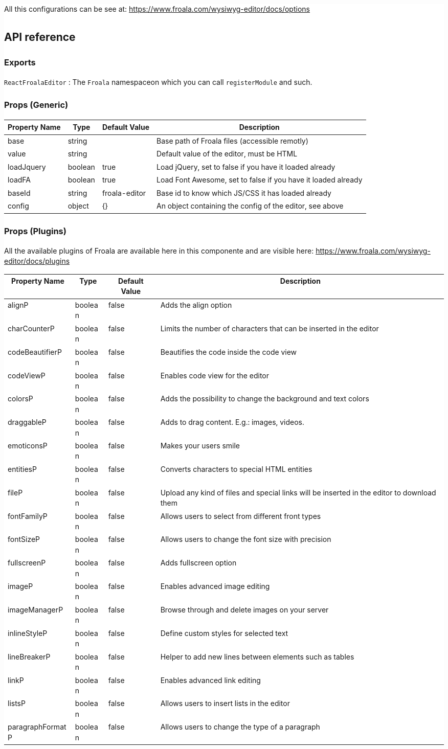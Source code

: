 All this configurations can be see at: https://www.froala.com/wysiwyg-editor/docs/options

API reference
-------------

### Exports

`ReactFroalaEditor`
: The `Froala` namespaceon which you can call `registerModule` and such.

### Props (Generic)

| Property Name | Type    | Default Value | Description                                                   |
|---------------|---------|---------------|---------------------------------------------------------------|
| base          | string  |               | Base path of Froala files (accessible remotly)                |
| value         | string  |               | Default value of the editor, must be HTML                     |
| loadJquery    | boolean | true          | Load jQuery, set to false if you have it loaded already       |
| loadFA        | boolean | true          | Load Font Awesome, set to false if you have it loaded already |
| baseId        | string  | froala-editor | Base id to know which JS/CSS it has loaded already            |
| config        | object  | {}            | An object containing the config of the editor, see above      |

### Props (Plugins)
All the available plugins of Froala are available here in this componente and are visible here: https://www.froala.com/wysiwyg-editor/docs/plugins

| Property Name    | Type    | Default Value | Description                                                                                |
|------------------|---------|---------------|--------------------------------------------------------------------------------------------|
| alignP           | boolean | false         | Adds the align option                                                                      |
| charCounterP     | boolean | false         | Limits the number of characters that can be inserted in the editor                         |
| codeBeautifierP  | boolean | false         | Beautifies the code inside the code view                                                   |
| codeViewP        | boolean | false         | Enables code view for the editor                                                           |
| colorsP          | boolean | false         | Adds the possibility to change the background and text colors                              |
| draggableP       | boolean | false         | Adds to drag content. E.g.: images, videos.                                                |
| emoticonsP       | boolean | false         | Makes your users smile                                                                     |
| entitiesP        | boolean | false         | Converts characters to special HTML entities                                               |
| fileP            | boolean | false         | Upload any kind of files and special links will be inserted in the editor to download them |
| fontFamilyP      | boolean | false         | Allows users to select from different front types                                          |
| fontSizeP        | boolean | false         | Allows users to change the font size with precision                                        |
| fullscreenP      | boolean | false         | Adds fullscreen option                                                                     |
| imageP           | boolean | false         | Enables advanced image editing                                                             |
| imageManagerP    | boolean | false         | Browse through and delete images on your server                                            |
| inlineStyleP     | boolean | false         | Define custom styles for selected text                                                     |
| lineBreakerP     | boolean | false         | Helper to add new lines between elements such as tables                                    |
| linkP            | boolean | false         | Enables advanced link editing                                                              |
| listsP           | boolean | false         | Allows users to insert lists in the editor                                                 |
| paragraphFormatP | boolean | false         | Allows users to change the type of a paragraph                                             |